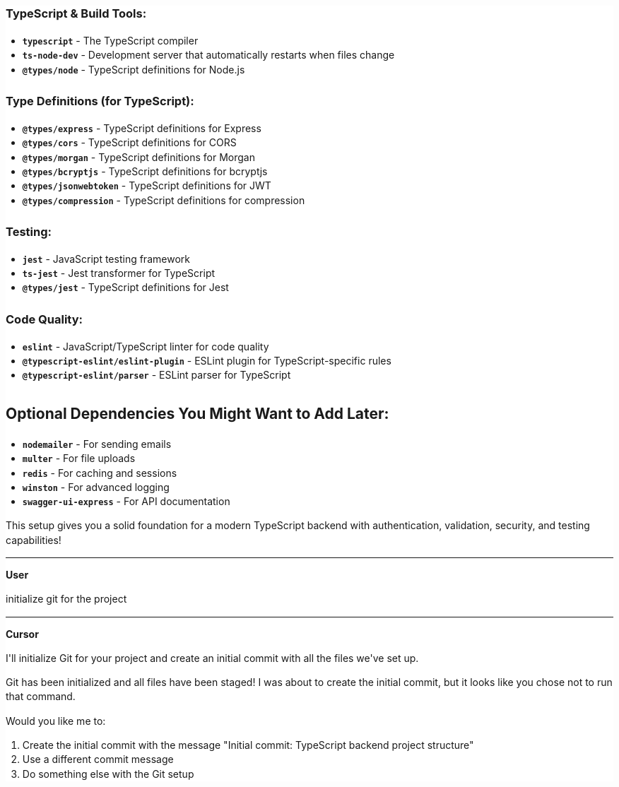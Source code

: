 ### TypeScript & Build Tools:
- **`typescript`** - The TypeScript compiler
- **`ts-node-dev`** - Development server that automatically restarts when files change
- **`@types/node`** - TypeScript definitions for Node.js

### Type Definitions (for TypeScript):
- **`@types/express`** - TypeScript definitions for Express
- **`@types/cors`** - TypeScript definitions for CORS
- **`@types/morgan`** - TypeScript definitions for Morgan
- **`@types/bcryptjs`** - TypeScript definitions for bcryptjs
- **`@types/jsonwebtoken`** - TypeScript definitions for JWT
- **`@types/compression`** - TypeScript definitions for compression

### Testing:
- **`jest`** - JavaScript testing framework
- **`ts-jest`** - Jest transformer for TypeScript
- **`@types/jest`** - TypeScript definitions for Jest

### Code Quality:
- **`eslint`** - JavaScript/TypeScript linter for code quality
- **`@typescript-eslint/eslint-plugin`** - ESLint plugin for TypeScript-specific rules
- **`@typescript-eslint/parser`** - ESLint parser for TypeScript

## Optional Dependencies You Might Want to Add Later:

- **`nodemailer`** - For sending emails
- **`multer`** - For file uploads
- **`redis`** - For caching and sessions
- **`winston`** - For advanced logging
- **`swagger-ui-express`** - For API documentation

This setup gives you a solid foundation for a modern TypeScript backend with authentication, validation, security, and testing capabilities!

---

**User**

initialize git for the project

---

**Cursor**

I'll initialize Git for your project and create an initial commit with all the files we've set up.


Git has been initialized and all files have been staged! I was about to create the initial commit, but it looks like you chose not to run that command. 

Would you like me to:
1. Create the initial commit with the message "Initial commit: TypeScript backend project structure"
2. Use a different commit message
3. Do something else with the Git setup
